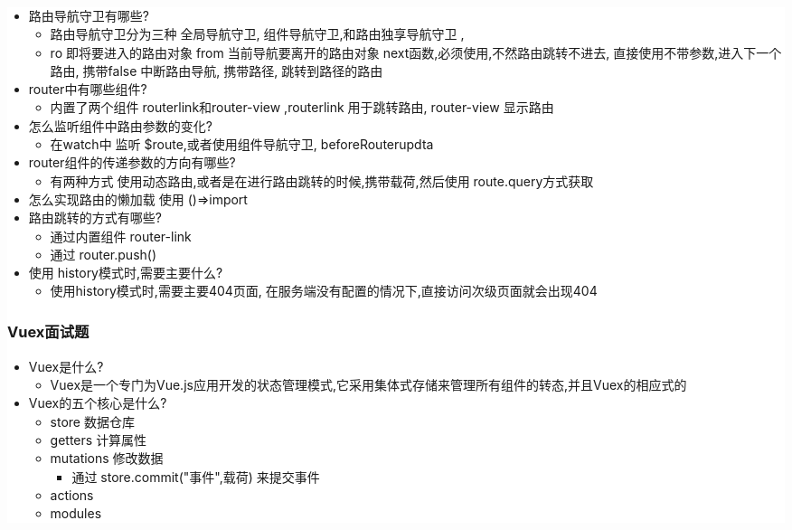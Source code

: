 - 路由导航守卫有哪些?
    - 路由导航守卫分为三种 全局导航守卫, 组件导航守卫,和路由独享导航守卫 ,
    - ro 即将要进入的路由对象 from 当前导航要离开的路由对象  next函数,必须使用,不然路由跳转不进去, 直接使用不带参数,进入下一个路由, 携带false 中断路由导航, 携带路径, 跳转到路径的路由
- router中有哪些组件?
    - 内置了两个组件 routerlink和router-view ,routerlink 用于跳转路由, router-view 显示路由
- 怎么监听组件中路由参数的变化?
    - 在watch中 监听 $route,或者使用组件导航守卫, beforeRouterupdta
- router组件的传递参数的方向有哪些?
    - 有两种方式 使用动态路由,或者是在进行路由跳转的时候,携带载荷,然后使用 route.query方式获取
- 怎么实现路由的懒加载 使用 ()=>import 
- 路由跳转的方式有哪些?
    -  通过内置组件 router-link 
    - 通过 router.push()
- 使用 history模式时,需要主要什么?
    - 使用history模式时,需要主要404页面, 在服务端没有配置的情况下,直接访问次级页面就会出现404

### Vuex面试题



- Vuex是什么?
    - Vuex是一个专门为Vue.js应用开发的状态管理模式,它采用集体式存储来管理所有组件的转态,并且Vuex的相应式的
- Vuex的五个核心是什么?
    - store   数据仓库
    - getters   计算属性
    - mutations  修改数据
        - 通过 store.commit("事件",载荷) 来提交事件
    -  actions  
    -  modules
